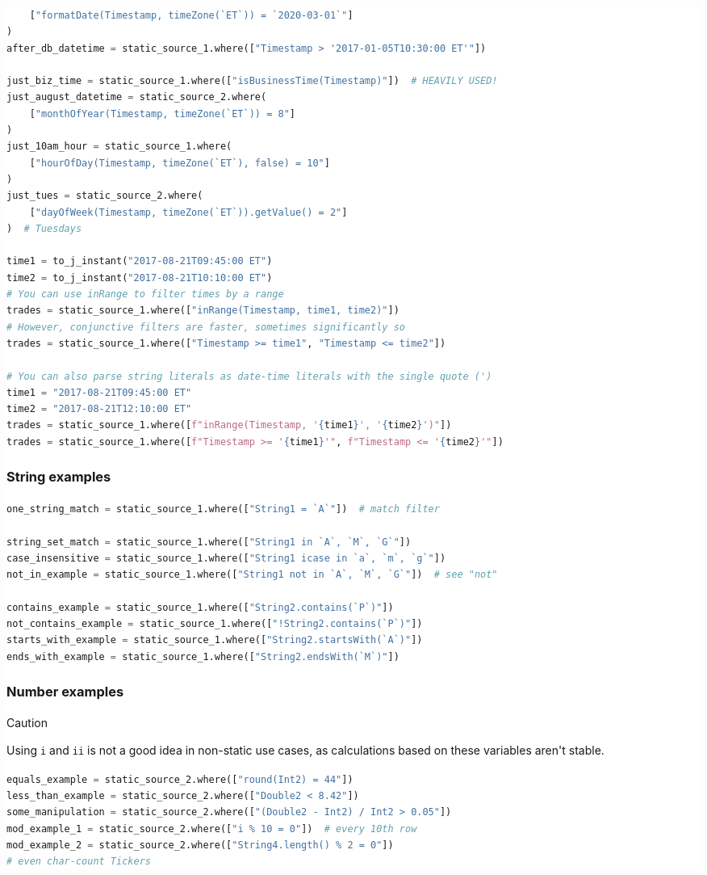 ```python test-set=1 ticking-table order=null
    ["formatDate(Timestamp, timeZone(`ET`)) = `2020-03-01`"]
)
after_db_datetime = static_source_1.where(["Timestamp > '2017-01-05T10:30:00 ET'"])

just_biz_time = static_source_1.where(["isBusinessTime(Timestamp)"])  # HEAVILY USED!
just_august_datetime = static_source_2.where(
    ["monthOfYear(Timestamp, timeZone(`ET`)) = 8"]
)
just_10am_hour = static_source_1.where(
    ["hourOfDay(Timestamp, timeZone(`ET`), false) = 10"]
)
just_tues = static_source_2.where(
    ["dayOfWeek(Timestamp, timeZone(`ET`)).getValue() = 2"]
)  # Tuesdays

time1 = to_j_instant("2017-08-21T09:45:00 ET")
time2 = to_j_instant("2017-08-21T10:10:00 ET")
# You can use inRange to filter times by a range
trades = static_source_1.where(["inRange(Timestamp, time1, time2)"])
# However, conjunctive filters are faster, sometimes significantly so
trades = static_source_1.where(["Timestamp >= time1", "Timestamp <= time2"])

# You can also parse string literals as date-time literals with the single quote (')
time1 = "2017-08-21T09:45:00 ET"
time2 = "2017-08-21T12:10:00 ET"
trades = static_source_1.where([f"inRange(Timestamp, '{time1}', '{time2}')"])
trades = static_source_1.where([f"Timestamp >= '{time1}'", f"Timestamp <= '{time2}'"])
```

### String examples

```python test-set=1 order=null
one_string_match = static_source_1.where(["String1 = `A`"])  # match filter

string_set_match = static_source_1.where(["String1 in `A`, `M`, `G`"])
case_insensitive = static_source_1.where(["String1 icase in `a`, `m`, `g`"])
not_in_example = static_source_1.where(["String1 not in `A`, `M`, `G`"])  # see "not"

contains_example = static_source_1.where(["String2.contains(`P`)"])
not_contains_example = static_source_1.where(["!String2.contains(`P`)"])
starts_with_example = static_source_1.where(["String2.startsWith(`A`)"])
ends_with_example = static_source_1.where(["String2.endsWith(`M`)"])
```

### Number examples

> [!CAUTION]
> Using `i` and `ii` is not a good idea in non-static use cases, as calculations based on these variables aren't stable.

```python test-set=1 order=null
equals_example = static_source_2.where(["round(Int2) = 44"])
less_than_example = static_source_2.where(["Double2 < 8.42"])
some_manipulation = static_source_2.where(["(Double2 - Int2) / Int2 > 0.05"])
mod_example_1 = static_source_2.where(["i % 10 = 0"])  # every 10th row
mod_example_2 = static_source_2.where(["String4.length() % 2 = 0"])
# even char-count Tickers
```

